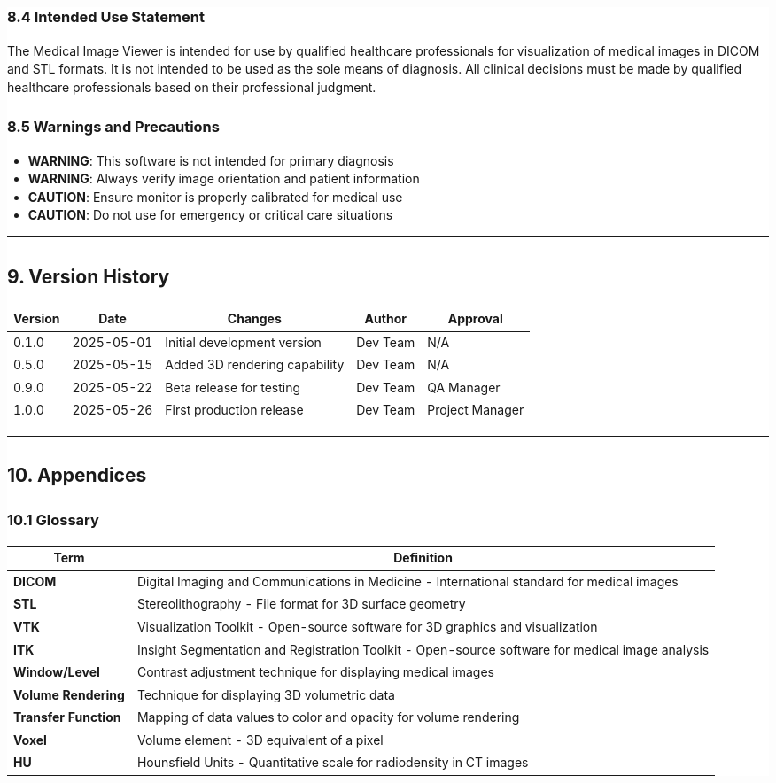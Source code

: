 ### 8.4 Intended Use Statement
The Medical Image Viewer is intended for use by qualified healthcare professionals for visualization of medical images in DICOM and STL formats. It is not intended to be used as the sole means of diagnosis. All clinical decisions must be made by qualified healthcare professionals based on their professional judgment.

### 8.5 Warnings and Precautions
- **WARNING**: This software is not intended for primary diagnosis
- **WARNING**: Always verify image orientation and patient information
- **CAUTION**: Ensure monitor is properly calibrated for medical use
- **CAUTION**: Do not use for emergency or critical care situations

---

## 9. Version History

| Version | Date | Changes | Author | Approval |
|---------|------|---------|--------|----------|
| 0.1.0 | 2025-05-01 | Initial development version | Dev Team | N/A |
| 0.5.0 | 2025-05-15 | Added 3D rendering capability | Dev Team | N/A |
| 0.9.0 | 2025-05-22 | Beta release for testing | Dev Team | QA Manager |
| 1.0.0 | 2025-05-26 | First production release | Dev Team | Project Manager |

---

## 10. Appendices

### 10.1 Glossary

| Term | Definition |
|------|------------|
| **DICOM** | Digital Imaging and Communications in Medicine - International standard for medical images |
| **STL** | Stereolithography - File format for 3D surface geometry |
| **VTK** | Visualization Toolkit - Open-source software for 3D graphics and visualization |
| **ITK** | Insight Segmentation and Registration Toolkit - Open-source software for medical image analysis |
| **Window/Level** | Contrast adjustment technique for displaying medical images |
| **Volume Rendering** | Technique for displaying 3D volumetric data |
| **Transfer Function** | Mapping of data values to color and opacity for volume rendering |
| **Voxel** | Volume element - 3D equivalent of a pixel |
| **HU** | Hounsfield Units - Quantitative scale for radiodensity in CT images |
